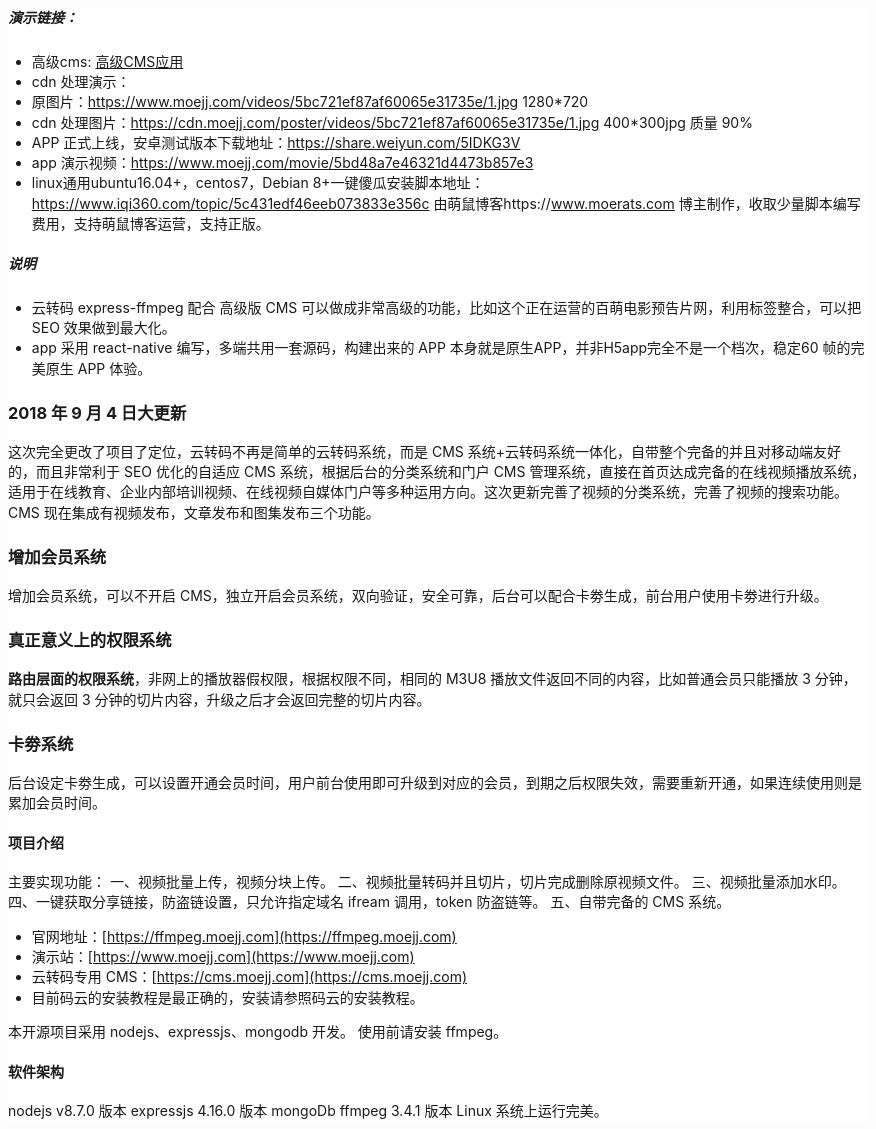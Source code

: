 ##### 演示链接：

- 高级cms: [高级CMS应用](https://bai.moe)
- cdn 处理演示：
- 原图片：https://www.moejj.com/videos/5bc721ef87af60065e31735e/1.jpg 1280\*720
- cdn 处理图片：https://cdn.moejj.com/poster/videos/5bc721ef87af60065e31735e/1.jpg 400\*300jpg 质量 90%
- APP 正式上线，安卓测试版本下载地址：https://share.weiyun.com/5IDKG3V
- app 演示视频：https://www.moejj.com/movie/5bd48a7e46321d4473b857e3
- linux通用ubuntu16.04+，centos7，Debian 8+一键傻瓜安装脚本地址：https://www.iqi360.com/topic/5c431edf46eeb073833e356c 由萌鼠博客https://www.moerats.com  博主制作，收取少量脚本编写费用，支持萌鼠博客运营，支持正版。

##### 说明

- 云转码 express-ffmpeg 配合 高级版 CMS 可以做成非常高级的功能，比如这个正在运营的百萌电影预告片网，利用标签整合，可以把 SEO 效果做到最大化。
- app 采用 react-native 编写，多端共用一套源码，构建出来的 APP 本身就是原生APP，并非H5app完全不是一个档次，稳定60 帧的完美原生 APP 体验。

### 2018 年 9 月 4 日大更新

这次完全更改了项目了定位，云转码不再是简单的云转码系统，而是 CMS 系统+云转码系统一体化，自带整个完备的并且对移动端友好的，而且非常利于 SEO 优化的自适应 CMS 系统，根据后台的分类系统和门户 CMS 管理系统，直接在首页达成完备的在线视频播放系统，适用于在线教育、企业内部培训视频、在线视频自媒体门户等多种运用方向。这次更新完善了视频的分类系统，完善了视频的搜索功能。CMS 现在集成有视频发布，文章发布和图集发布三个功能。

### 增加会员系统

增加会员系统，可以不开启 CMS，独立开启会员系统，双向验证，安全可靠，后台可以配合卡劵生成，前台用户使用卡劵进行升级。

### 真正意义上的权限系统

**路由层面的权限系统**，非网上的播放器假权限，根据权限不同，相同的 M3U8 播放文件返回不同的内容，比如普通会员只能播放 3 分钟，就只会返回 3 分钟的切片内容，升级之后才会返回完整的切片内容。

### 卡劵系统

后台设定卡劵生成，可以设置开通会员时间，用户前台使用即可升级到对应的会员，到期之后权限失效，需要重新开通，如果连续使用则是累加会员时间。

#### 项目介绍

主要实现功能：
一、视频批量上传，视频分块上传。
二、视频批量转码并且切片，切片完成删除原视频文件。
三、视频批量添加水印。
四、一键获取分享链接，防盗链设置，只允许指定域名 ifream 调用，token 防盗链等。
五、自带完备的 CMS 系统。

- 官网地址：[https://ffmpeg.moejj.com](https://ffmpeg.moejj.com)
- 演示站：[https://www.moejj.com](https://www.moejj.com)
- 云转码专用 CMS：[https://cms.moejj.com](https://cms.moejj.com)
- 目前码云的安装教程是最正确的，安装请参照码云的安装教程。

本开源项目采用 nodejs、expressjs、mongodb 开发。
使用前请安装 ffmpeg。

#### 软件架构

nodejs v8.7.0 版本
expressjs 4.16.0 版本
mongoDb
ffmpeg 3.4.1 版本
Linux 系统上运行完美。
